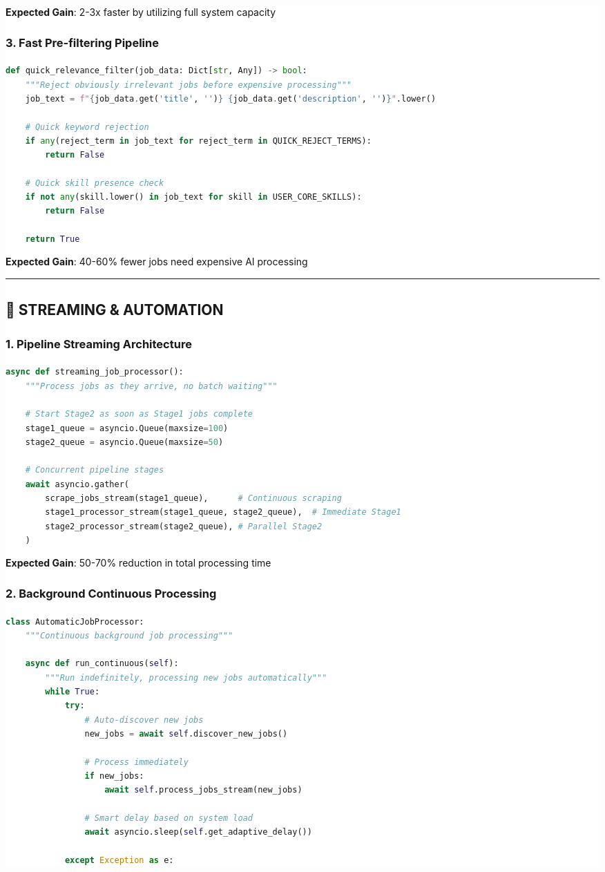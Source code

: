 **Expected Gain**: 2-3x faster by utilizing full system capacity

### 3. **Fast Pre-filtering Pipeline**
```python
def quick_relevance_filter(job_data: Dict[str, Any]) -> bool:
    """Reject obviously irrelevant jobs before expensive processing"""
    job_text = f"{job_data.get('title', '')} {job_data.get('description', '')}".lower()
    
    # Quick keyword rejection
    if any(reject_term in job_text for reject_term in QUICK_REJECT_TERMS):
        return False
    
    # Quick skill presence check
    if not any(skill.lower() in job_text for skill in USER_CORE_SKILLS):
        return False
        
    return True
```

**Expected Gain**: 40-60% fewer jobs need expensive AI processing

---

## 🔄 **STREAMING & AUTOMATION**

### 1. **Pipeline Streaming Architecture**
```python
async def streaming_job_processor():
    """Process jobs as they arrive, no batch waiting"""
    
    # Start Stage2 as soon as Stage1 jobs complete
    stage1_queue = asyncio.Queue(maxsize=100)
    stage2_queue = asyncio.Queue(maxsize=50)
    
    # Concurrent pipeline stages
    await asyncio.gather(
        scrape_jobs_stream(stage1_queue),      # Continuous scraping
        stage1_processor_stream(stage1_queue, stage2_queue),  # Immediate Stage1
        stage2_processor_stream(stage2_queue), # Parallel Stage2
    )
```

**Expected Gain**: 50-70% reduction in total processing time

### 2. **Background Continuous Processing**
```python
class AutomaticJobProcessor:
    """Continuous background job processing"""
    
    async def run_continuous(self):
        """Run indefinitely, processing new jobs automatically"""
        while True:
            try:
                # Auto-discover new jobs
                new_jobs = await self.discover_new_jobs()
                
                # Process immediately
                if new_jobs:
                    await self.process_jobs_stream(new_jobs)
                
                # Smart delay based on system load
                await asyncio.sleep(self.get_adaptive_delay())
                
            except Exception as e:
```